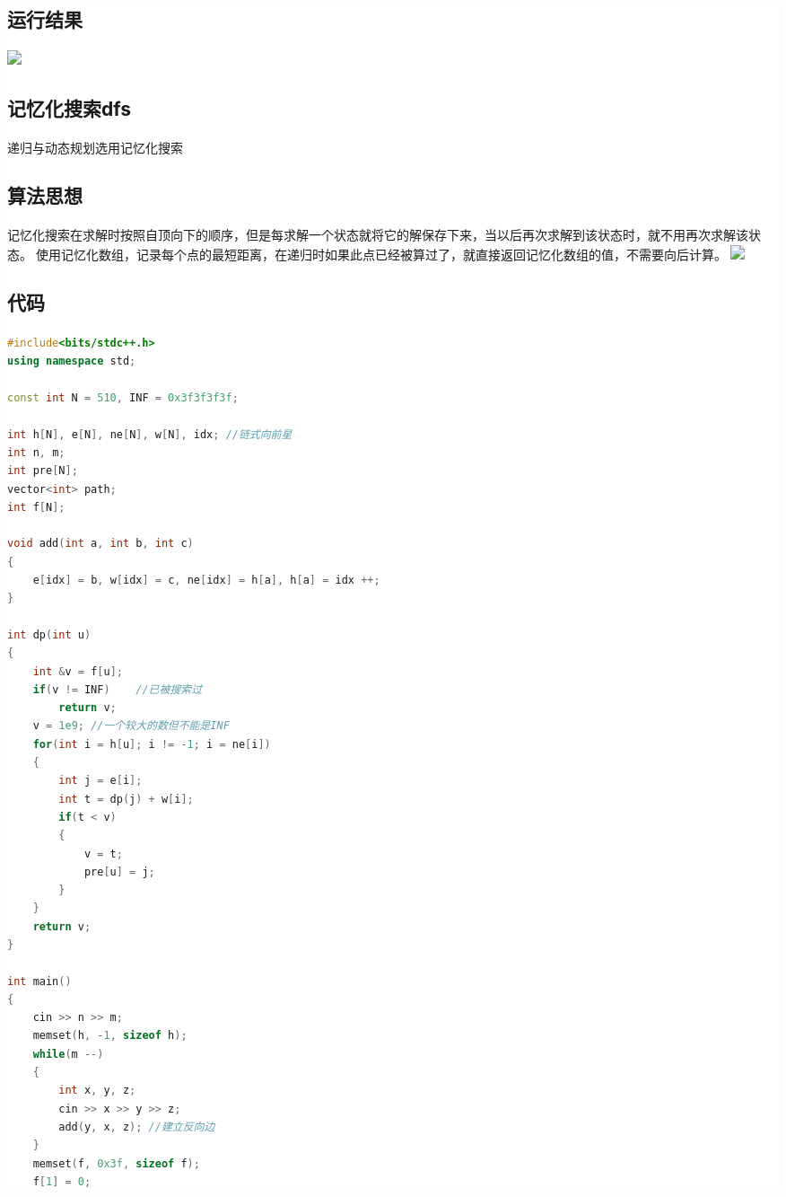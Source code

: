 ## 运行结果
![](https://raw.githubusercontent.com/Swiftie13st/Figurebed/main/img/202112261835663.png)


## 记忆化搜索dfs
递归与动态规划选用记忆化搜索
## 算法思想
记忆化搜索在求解时按照自顶向下的顺序，但是每求解一个状态就将它的解保存下来，当以后再次求解到该状态时，就不用再次求解该状态。
使用记忆化数组，记录每个点的最短距离，在递归时如果此点已经被算过了，就直接返回记忆化数组的值，不需要向后计算。
![](https://raw.githubusercontent.com/Swiftie13st/Figurebed/main/img/202112241119385.png)
## 代码
```c++
#include<bits/stdc++.h>
using namespace std;

const int N = 510, INF = 0x3f3f3f3f;

int h[N], e[N], ne[N], w[N], idx; //链式向前星
int n, m;
int pre[N];
vector<int> path;
int f[N];

void add(int a, int b, int c)
{
    e[idx] = b, w[idx] = c, ne[idx] = h[a], h[a] = idx ++;
}

int dp(int u)
{
    int &v = f[u];
    if(v != INF)    //已被搜索过
        return v;
    v = 1e9; //一个较大的数但不能是INF
    for(int i = h[u]; i != -1; i = ne[i])
    {
        int j = e[i];
        int t = dp(j) + w[i];
        if(t < v)
        {
            v = t;
            pre[u] = j;
        }
    }
    return v;
}

int main()
{
    cin >> n >> m;
    memset(h, -1, sizeof h);
    while(m --)
    {
        int x, y, z;
        cin >> x >> y >> z;
        add(y, x, z); //建立反向边
    }
    memset(f, 0x3f, sizeof f);
    f[1] = 0;
```